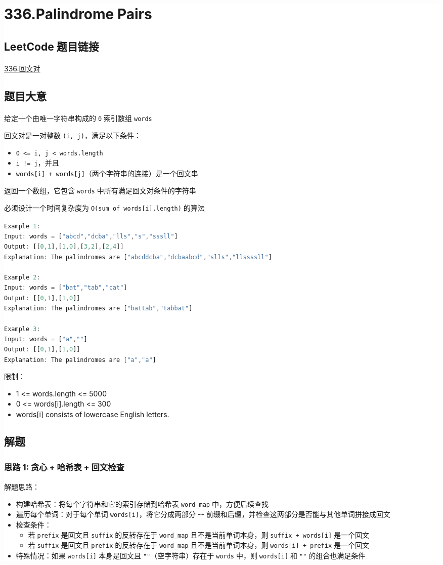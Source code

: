 # 336.Palindrome Pairs

## LeetCode 题目链接

[336.回文对](https://leetcode.cn/problems/rearrange-string-k-distance-apart/)

## 题目大意

给定一个由唯一字符串构成的 `0` 索引数组 `words` 

回文对是一对整数 `(i, j)`，满足以下条件：
- `0 <= i, j < words.length`
- `i != j`，并且
- `words[i] + words[j]`（两个字符串的连接）是一个回文串

返回一个数组，它包含 `words` 中所有满足回文对条件的字符串

必须设计一个时间复杂度为 `O(sum of words[i].length)` 的算法

```js
Example 1:
Input: words = ["abcd","dcba","lls","s","sssll"]
Output: [[0,1],[1,0],[3,2],[2,4]]
Explanation: The palindromes are ["abcddcba","dcbaabcd","slls","llssssll"]

Example 2:
Input: words = ["bat","tab","cat"]
Output: [[0,1],[1,0]]
Explanation: The palindromes are ["battab","tabbat"]

Example 3:
Input: words = ["a",""]
Output: [[0,1],[1,0]]
Explanation: The palindromes are ["a","a"]
```

限制：
- 1 <= words.length <= 5000
- 0 <= words[i].length <= 300
- words[i] consists of lowercase English letters.

## 解题

### 思路 1: 贪心 + 哈希表 + 回文检查

解题思路：
- 构建哈希表：将每个字符串和它的索引存储到哈希表 `word_map` 中，方便后续查找
- 遍历每个单词：对于每个单词 `words[i]`，将它分成两部分 -- 前缀和后缀，并检查这两部分是否能与其他单词拼接成回文
- 检查条件：
  - 若 `prefix` 是回文且 `suffix` 的反转存在于 `word_map` 且不是当前单词本身，则 `suffix + words[i]` 是一个回文
  - 若 `suffix` 是回文且 `prefix` 的反转存在于 `word_map` 且不是当前单词本身，则 `words[i] + prefix` 是一个回文
- 特殊情况：如果 `words[i]` 本身是回文且 `""`（空字符串）存在于 `words` 中，则 `words[i]` 和 `""` 的组合也满足条件
